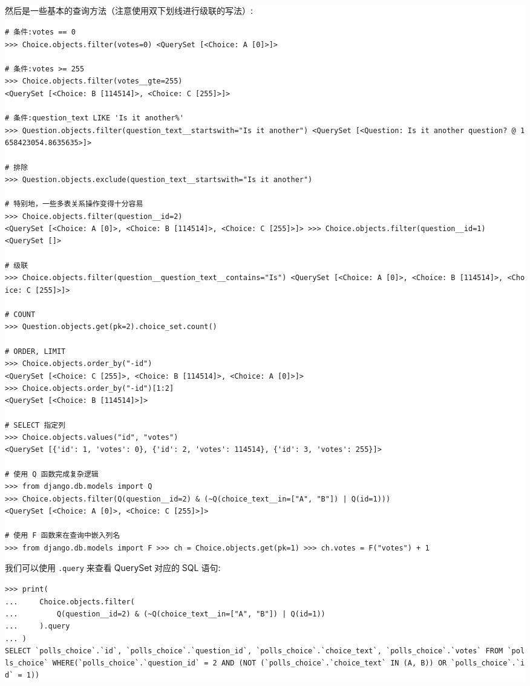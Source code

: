 然后是一些基本的查询方法（注意使用双下划线进行级联的写法）:
```django
# 条件:votes == 0
>>> Choice.objects.filter(votes=0) <QuerySet [<Choice: A [0]>]>

# 条件:votes >= 255
>>> Choice.objects.filter(votes__gte=255)
<QuerySet [<Choice: B [114514]>, <Choice: C [255]>]>

# 条件:question_text LIKE 'Is it another%'
>>> Question.objects.filter(question_text__startswith="Is it another") <QuerySet [<Question: Is it another question? @ 1658423054.8635635>]>

# 排除
>>> Question.objects.exclude(question_text__startswith="Is it another")

# 特别地，一些多表关系操作变得十分容易
>>> Choice.objects.filter(question__id=2)
<QuerySet [<Choice: A [0]>, <Choice: B [114514]>, <Choice: C [255]>]> >>> Choice.objects.filter(question__id=1)
<QuerySet []>

# 级联
>>> Choice.objects.filter(question__question_text__contains="Is") <QuerySet [<Choice: A [0]>, <Choice: B [114514]>, <Choice: C [255]>]>

# COUNT
>>> Question.objects.get(pk=2).choice_set.count()

# ORDER, LIMIT
>>> Choice.objects.order_by("-id")
<QuerySet [<Choice: C [255]>, <Choice: B [114514]>, <Choice: A [0]>]>
>>> Choice.objects.order_by("-id")[1:2]
<QuerySet [<Choice: B [114514]>]>

# SELECT 指定列
>>> Choice.objects.values("id", "votes")
<QuerySet [{'id': 1, 'votes': 0}, {'id': 2, 'votes': 114514}, {'id': 3, 'votes': 255}]>

# 使用 Q 函数完成复杂逻辑
>>> from django.db.models import Q
>>> Choice.objects.filter(Q(question__id=2) & (~Q(choice_text__in=["A", "B"]) | Q(id=1)))
<QuerySet [<Choice: A [0]>, <Choice: C [255]>]>

# 使用 F 函数来在查询中嵌入列名
>>> from django.db.models import F >>> ch = Choice.objects.get(pk=1) >>> ch.votes = F("votes") + 1
```

我们可以使用 `.query` 来查看 QuerySet 对应的 SQL 语句:
```django
>>> print(
...     Choice.objects.filter(
...         Q(question__id=2) & (~Q(choice_text__in=["A", "B"]) | Q(id=1))
...     ).query
... )
SELECT `polls_choice`.`id`, `polls_choice`.`question_id`, `polls_choice`.`choice_text`, `polls_choice`.`votes` FROM `polls_choice` WHERE(`polls_choice`.`question_id` = 2 AND (NOT (`polls_choice`.`choice_text` IN (A, B)) OR `polls_choice`.`id` = 1))
```
